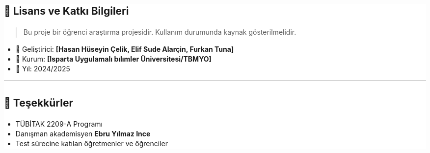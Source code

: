 ## 📜 Lisans ve Katkı Bilgileri

> Bu proje bir öğrenci araştırma projesidir. Kullanım durumunda kaynak gösterilmelidir.

- 📧 Geliştirici: **[Hasan Hüseyin Çelik, Elif Sude Alarçin, Furkan Tuna]**
- 🏫 Kurum: **[Isparta Uygulamalı bılımler Üniversitesi/TBMYO]**
- 📅 Yıl: 2024/2025

---

## 🙏 Teşekkürler

- TÜBİTAK 2209-A Programı
- Danışman akademisyen **Ebru Yılmaz Ince**
- Test sürecine katılan öğretmenler ve öğrenciler

